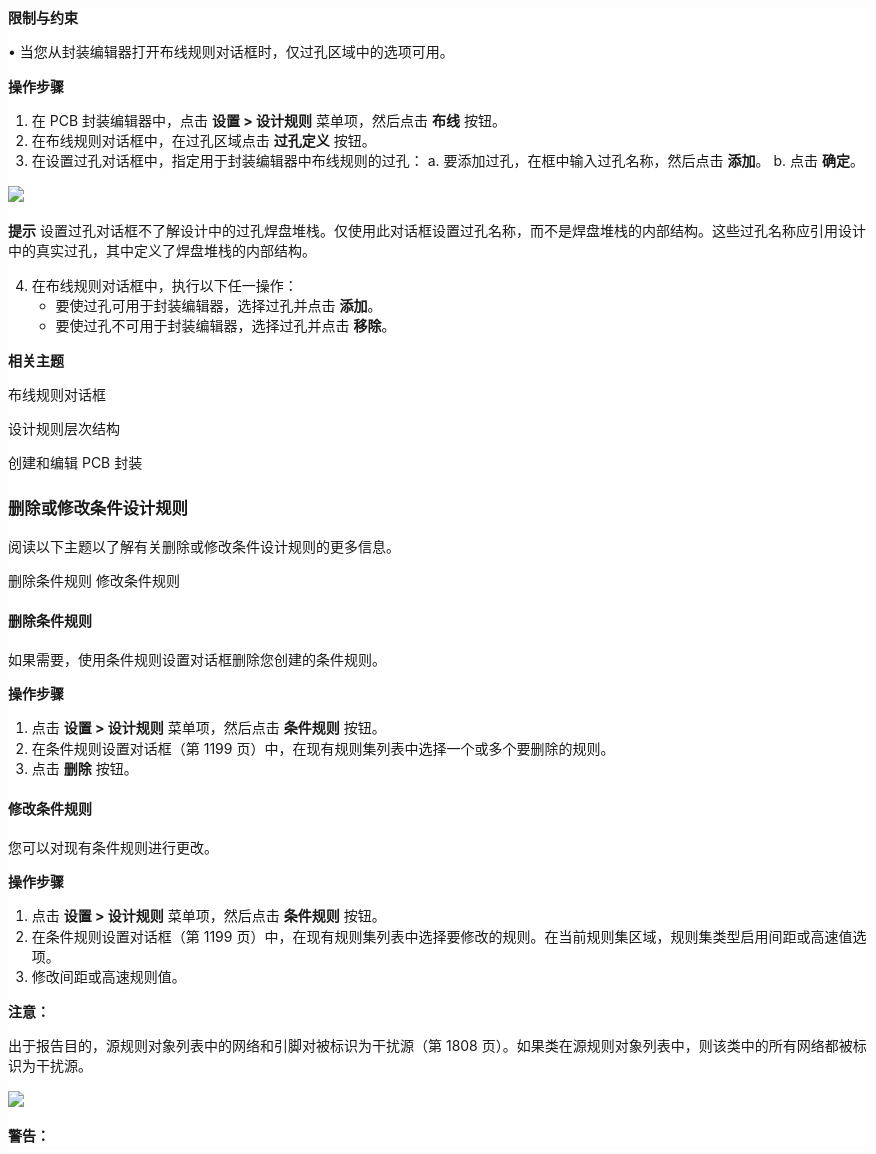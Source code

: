 **限制与约束**

• 当您从封装编辑器打开布线规则对话框时，仅过孔区域中的选项可用。

**操作步骤**

1. 在 PCB 封装编辑器中，点击 **设置 > 设计规则** 菜单项，然后点击 **布线** 按钮。
2. 在布线规则对话框中，在过孔区域点击 **过孔定义** 按钮。
3. 在设置过孔对话框中，指定用于封装编辑器中布线规则的过孔：
   a. 要添加过孔，在框中输入过孔名称，然后点击 **添加**。
   b. 点击 **确定**。

![](/layout/guide/19/_page_54_Picture_3.jpeg)

**提示** 设置过孔对话框不了解设计中的过孔焊盘堆栈。仅使用此对话框设置过孔名称，而不是焊盘堆栈的内部结构。这些过孔名称应引用设计中的真实过孔，其中定义了焊盘堆栈的内部结构。

4. 在布线规则对话框中，执行以下任一操作：
	- 要使过孔可用于封装编辑器，选择过孔并点击 **添加**。
	- 要使过孔不可用于封装编辑器，选择过孔并点击 **移除**。

**相关主题**

布线规则对话框

设计规则层次结构

创建和编辑 PCB 封装

### 删除或修改条件设计规则
阅读以下主题以了解有关删除或修改条件设计规则的更多信息。

删除条件规则 修改条件规则

#### 删除条件规则
如果需要，使用条件规则设置对话框删除您创建的条件规则。

**操作步骤**

1. 点击 **设置 > 设计规则** 菜单项，然后点击 **条件规则** 按钮。
2. 在条件规则设置对话框（第 1199 页）中，在现有规则集列表中选择一个或多个要删除的规则。
3. 点击 **删除** 按钮。

#### 修改条件规则
您可以对现有条件规则进行更改。

**操作步骤**

1. 点击 **设置 > 设计规则** 菜单项，然后点击 **条件规则** 按钮。
2. 在条件规则设置对话框（第 1199 页）中，在现有规则集列表中选择要修改的规则。在当前规则集区域，规则集类型启用间距或高速值选项。
3. 修改间距或高速规则值。

**注意：**

出于报告目的，源规则对象列表中的网络和引脚对被标识为干扰源（第 1808 页）。如果类在源规则对象列表中，则该类中的所有网络都被标识为干扰源。

![](/layout/guide/19/_page_55_Picture_18.jpeg)

**警告：**
